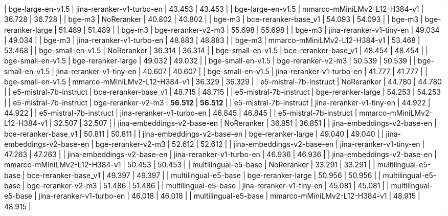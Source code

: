 | bge-large-en-v1.5          | jina-reranker-v1-turbo-en    |   43.453   |   43.453   |
| bge-large-en-v1.5          | mmarco-mMiniLMv2-L12-H384-v1 |   36.728   |   36.728   |
| bge-m3                     | NoReranker                   |   40.802   |   40.802   |
| bge-m3                     | bce-reranker-base_v1         |   54.093   |   54.093   |
| bge-m3                     | bge-reranker-large           |   51.489   |   51.489   |
| bge-m3                     | bge-reranker-v2-m3           |   55.698   |   55.698   |
| bge-m3                     | jina-reranker-v1-tiny-en     |   49.034   |   49.034   |
| bge-m3                     | jina-reranker-v1-turbo-en    |   48.883   |   48.883   |
| bge-m3                     | mmarco-mMiniLMv2-L12-H384-v1 |   53.468   |   53.468   |
| bge-small-en-v1.5          | NoReranker                   |   36.314   |   36.314   |
| bge-small-en-v1.5          | bce-reranker-base_v1         |   48.454   |   48.454   |
| bge-small-en-v1.5          | bge-reranker-large           |   49.032   |   49.032   |
| bge-small-en-v1.5          | bge-reranker-v2-m3           |   50.539   |   50.539   |
| bge-small-en-v1.5          | jina-reranker-v1-tiny-en     |   40.607   |   40.607   |
| bge-small-en-v1.5          | jina-reranker-v1-turbo-en    |   41.777   |   41.777   |
| bge-small-en-v1.5          | mmarco-mMiniLMv2-L12-H384-v1 |   36.329   |   36.329   |
| e5-mistral-7b-instruct     | NoReranker                   |   44.780   |   44.780   |
| e5-mistral-7b-instruct     | bce-reranker-base_v1         |   48.715   |   48.715   |
| e5-mistral-7b-instruct     | bge-reranker-large           |   54.253   |   54.253   |
| e5-mistral-7b-instruct     | bge-reranker-v2-m3           | **56.512** | **56.512** |
| e5-mistral-7b-instruct     | jina-reranker-v1-tiny-en     |   44.922   |   44.922   |
| e5-mistral-7b-instruct     | jina-reranker-v1-turbo-en    |   46.845   |   46.845   |
| e5-mistral-7b-instruct     | mmarco-mMiniLMv2-L12-H384-v1 |   32.507   |   32.507   |
| jina-embeddings-v2-base-en | NoReranker                   |   36.851   |   36.851   |
| jina-embeddings-v2-base-en | bce-reranker-base_v1         |   50.811   |   50.811   |
| jina-embeddings-v2-base-en | bge-reranker-large           |   49.040   |   49.040   |
| jina-embeddings-v2-base-en | bge-reranker-v2-m3           |   52.612   |   52.612   |
| jina-embeddings-v2-base-en | jina-reranker-v1-tiny-en     |   47.263   |   47.263   |
| jina-embeddings-v2-base-en | jina-reranker-v1-turbo-en    |   46.936   |   46.936   |
| jina-embeddings-v2-base-en | mmarco-mMiniLMv2-L12-H384-v1 |   50.453   |   50.453   |
| multilingual-e5-base       | NoReranker                   |   33.291   |   33.291   |
| multilingual-e5-base       | bce-reranker-base_v1         |   49.397   |   49.397   |
| multilingual-e5-base       | bge-reranker-large           |   50.956   |   50.956   |
| multilingual-e5-base       | bge-reranker-v2-m3           |   51.486   |   51.486   |
| multilingual-e5-base       | jina-reranker-v1-tiny-en     |   45.081   |   45.081   |
| multilingual-e5-base       | jina-reranker-v1-turbo-en    |   46.018   |   46.018   |
| multilingual-e5-base       | mmarco-mMiniLMv2-L12-H384-v1 |   48.915   |   48.915   |